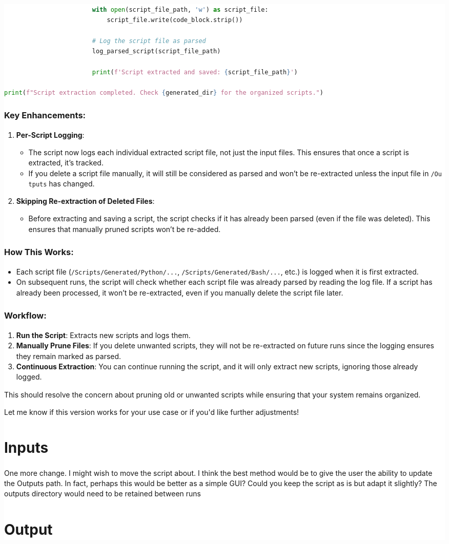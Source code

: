 ```python
                        with open(script_file_path, 'w') as script_file:
                            script_file.write(code_block.strip())

                        # Log the script file as parsed
                        log_parsed_script(script_file_path)

                        print(f'Script extracted and saved: {script_file_path}')

print(f"Script extraction completed. Check {generated_dir} for the organized scripts.")
```

### Key Enhancements:
1. **Per-Script Logging**: 
   - The script now logs each individual extracted script file, not just the input files. This ensures that once a script is extracted, it’s tracked.
   - If you delete a script file manually, it will still be considered as parsed and won’t be re-extracted unless the input file in `/Outputs` has changed.

2. **Skipping Re-extraction of Deleted Files**:
   - Before extracting and saving a script, the script checks if it has already been parsed (even if the file was deleted). This ensures that manually pruned scripts won’t be re-added.

### How This Works:
- Each script file (`/Scripts/Generated/Python/...`, `/Scripts/Generated/Bash/...`, etc.) is logged when it is first extracted.
- On subsequent runs, the script will check whether each script file was already parsed by reading the log file. If a script has already been processed, it won’t be re-extracted, even if you manually delete the script file later.

### Workflow:
1. **Run the Script**: Extracts new scripts and logs them.
2. **Manually Prune Files**: If you delete unwanted scripts, they will not be re-extracted on future runs since the logging ensures they remain marked as parsed.
3. **Continuous Extraction**: You can continue running the script, and it will only extract new scripts, ignoring those already logged.

This should resolve the concern about pruning old or unwanted scripts while ensuring that your system remains organized.

Let me know if this version works for your use case or if you'd like further adjustments!

# Inputs

One more change. I might wish to move the script about. I think the best method would be to give the user the ability to update the Outputs path. In fact, perhaps this would be better as a simple GUI? Could you keep the script as is but adapt it slightly? The outputs directory would need to be retained between runs

# Output
